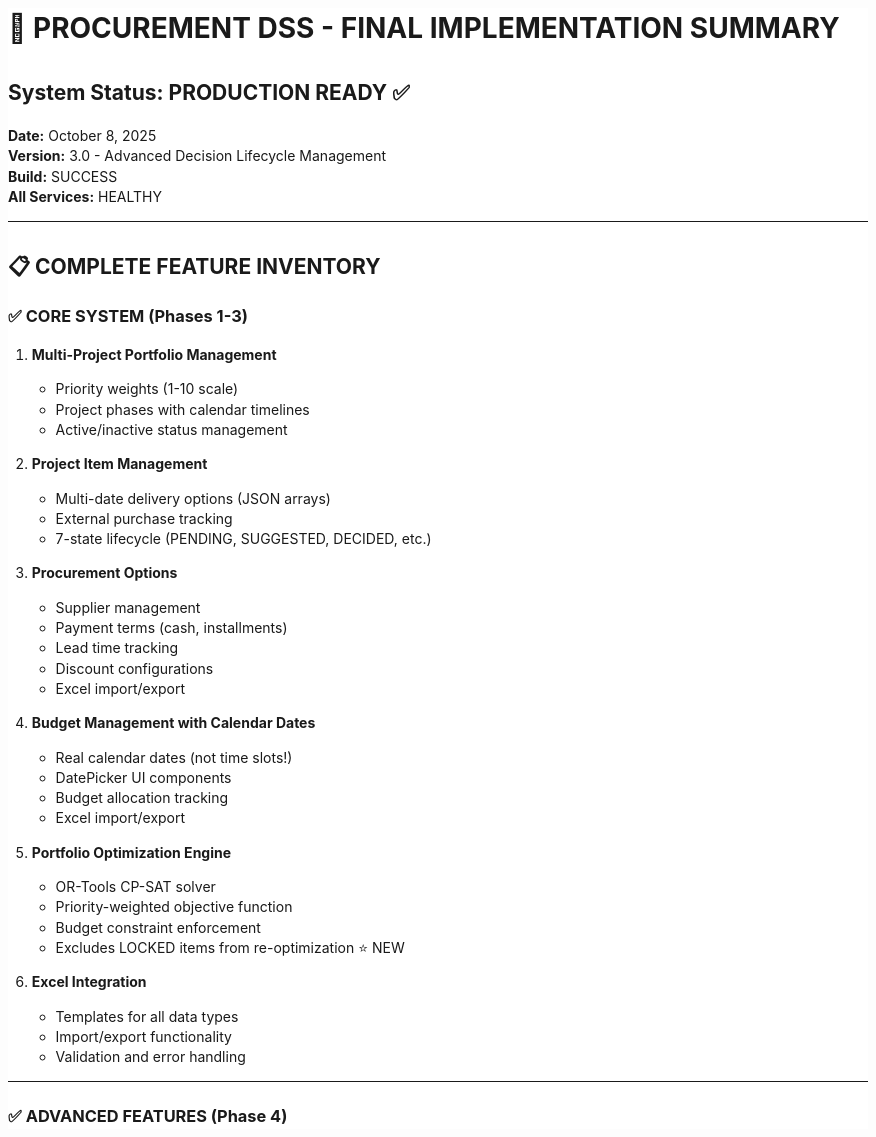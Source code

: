 # 🎊 PROCUREMENT DSS - FINAL IMPLEMENTATION SUMMARY

## **System Status: PRODUCTION READY** ✅

**Date:** October 8, 2025  
**Version:** 3.0 - Advanced Decision Lifecycle Management  
**Build:** SUCCESS  
**All Services:** HEALTHY  

---

## 📋 **COMPLETE FEATURE INVENTORY**

### **✅ CORE SYSTEM (Phases 1-3)**

1. **Multi-Project Portfolio Management**
   - Priority weights (1-10 scale)
   - Project phases with calendar timelines
   - Active/inactive status management

2. **Project Item Management**
   - Multi-date delivery options (JSON arrays)
   - External purchase tracking
   - 7-state lifecycle (PENDING, SUGGESTED, DECIDED, etc.)

3. **Procurement Options**
   - Supplier management
   - Payment terms (cash, installments)
   - Lead time tracking
   - Discount configurations
   - Excel import/export

4. **Budget Management with Calendar Dates**
   - Real calendar dates (not time slots!)
   - DatePicker UI components
   - Budget allocation tracking
   - Excel import/export

5. **Portfolio Optimization Engine**
   - OR-Tools CP-SAT solver
   - Priority-weighted objective function
   - Budget constraint enforcement
   - Excludes LOCKED items from re-optimization ⭐ NEW

6. **Excel Integration**
   - Templates for all data types
   - Import/export functionality
   - Validation and error handling

---

### **✅ ADVANCED FEATURES (Phase 4)**
